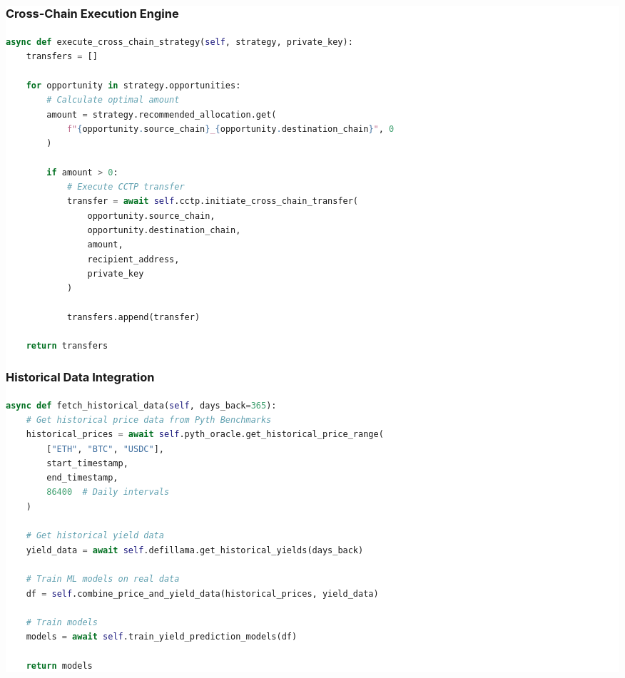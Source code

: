 ```python
```

### Cross-Chain Execution Engine

```python
async def execute_cross_chain_strategy(self, strategy, private_key):
    transfers = []
    
    for opportunity in strategy.opportunities:
        # Calculate optimal amount
        amount = strategy.recommended_allocation.get(
            f"{opportunity.source_chain}_{opportunity.destination_chain}", 0
        )
        
        if amount > 0:
            # Execute CCTP transfer
            transfer = await self.cctp.initiate_cross_chain_transfer(
                opportunity.source_chain,
                opportunity.destination_chain,
                amount,
                recipient_address,
                private_key
            )
            
            transfers.append(transfer)
    
    return transfers
```

### Historical Data Integration

```python
async def fetch_historical_data(self, days_back=365):
    # Get historical price data from Pyth Benchmarks
    historical_prices = await self.pyth_oracle.get_historical_price_range(
        ["ETH", "BTC", "USDC"], 
        start_timestamp, 
        end_timestamp, 
        86400  # Daily intervals
    )
    
    # Get historical yield data
    yield_data = await self.defillama.get_historical_yields(days_back)
    
    # Train ML models on real data
    df = self.combine_price_and_yield_data(historical_prices, yield_data)
    
    # Train models
    models = await self.train_yield_prediction_models(df)
    
    return models
```
